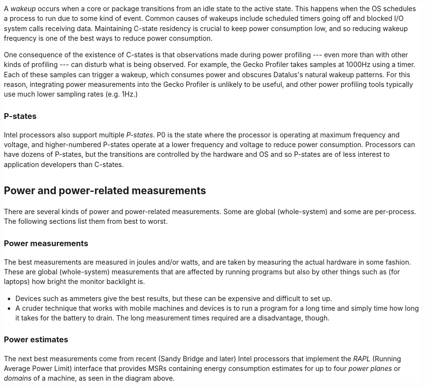 A *wakeup* occurs when a core or package transitions from an idle state
to the active state. This happens when the OS schedules a process to run
due to some kind of event. Common causes of wakeups include scheduled
timers going off and blocked I/O system calls receiving data.
Maintaining C-state residency is crucial to keep power consumption low,
and so reducing wakeup frequency is one of the best ways to reduce power
consumption.

One consequence of the existence of C-states is that observations made
during power profiling --- even more than with other kinds of profiling
--- can disturb what is being observed. For example, the Gecko Profiler
takes samples at 1000Hz using a timer. Each of these samples can trigger
a wakeup, which consumes power and obscures Datalus's natural wakeup
patterns. For this reason, integrating power measurements into the Gecko
Profiler is unlikely to be useful, and other power profiling tools
typically use much lower sampling rates (e.g. 1Hz.)

### P-states

Intel processors also support multiple *P-states*. P0 is the state where
the processor is operating at maximum frequency and voltage, and
higher-numbered P-states operate at a lower frequency and voltage to
reduce power consumption. Processors can have dozens of P-states, but
the transitions are controlled by the hardware and OS and so P-states
are of less interest to application developers than C-states.

## Power and power-related measurements

There are several kinds of power and power-related measurements. Some
are global (whole-system) and some are per-process. The following
sections list them from best to worst.

### Power measurements

The best measurements are measured in joules and/or watts, and are taken
by measuring the actual hardware in some fashion. These are global
(whole-system) measurements that are affected by running programs but
also by other things such as (for laptops) how bright the monitor
backlight is.

-   Devices such as ammeters give the best results, but these can be
    expensive and difficult to set up.
-   A cruder technique that works with mobile machines and devices is to
    run a program for a long time and simply time how long it takes for
    the battery to drain. The long measurement times required are a
    disadvantage, though.

### Power estimates

The next best measurements come from recent (Sandy Bridge and later)
Intel processors that implement the *RAPL* (Running Average Power Limit)
interface that provides MSRs containing energy consumption estimates for
up to four *power planes* or *domains* of a machine, as seen in the
diagram above.
